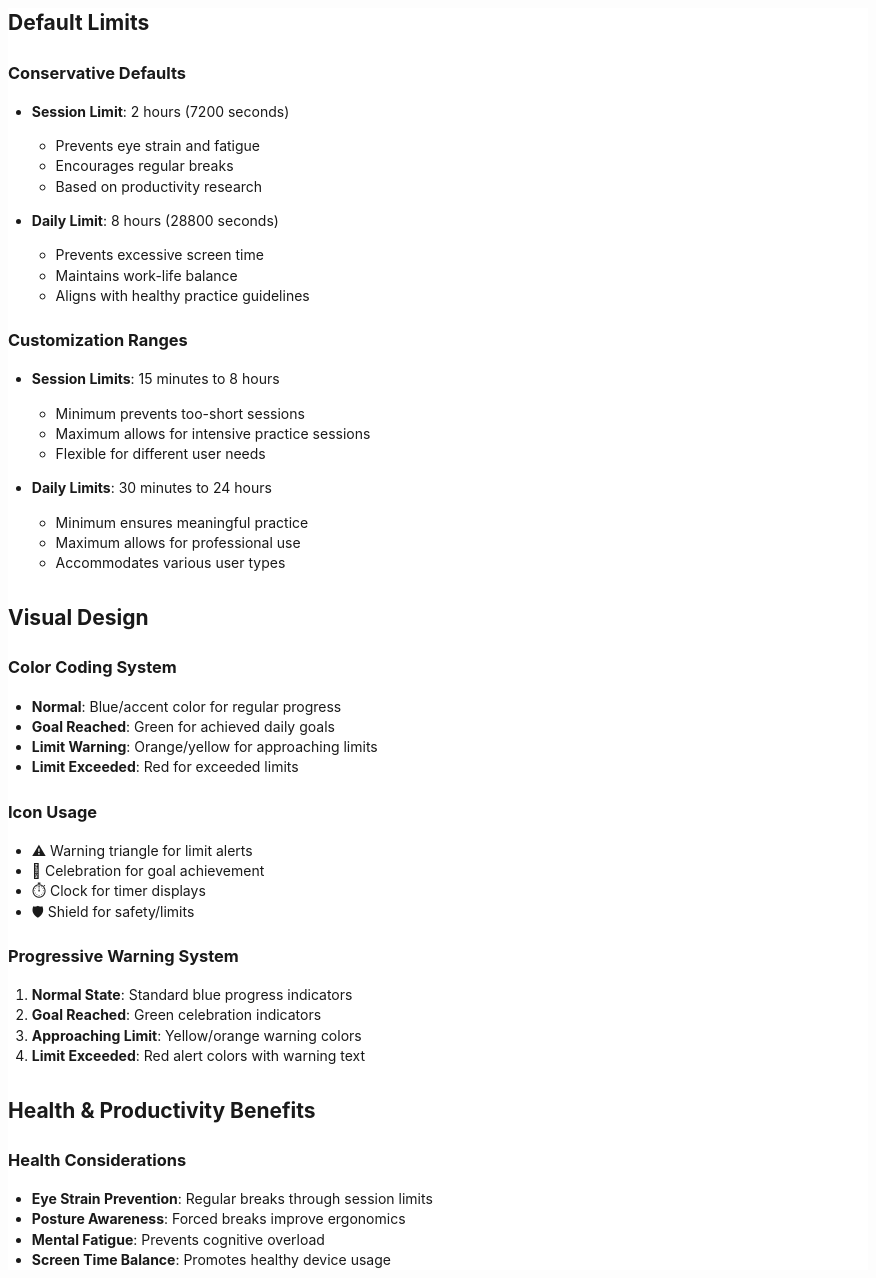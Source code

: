 ## Default Limits

### Conservative Defaults
- **Session Limit**: 2 hours (7200 seconds)
  - Prevents eye strain and fatigue
  - Encourages regular breaks
  - Based on productivity research

- **Daily Limit**: 8 hours (28800 seconds)
  - Prevents excessive screen time
  - Maintains work-life balance
  - Aligns with healthy practice guidelines

### Customization Ranges
- **Session Limits**: 15 minutes to 8 hours
  - Minimum prevents too-short sessions
  - Maximum allows for intensive practice sessions
  - Flexible for different user needs

- **Daily Limits**: 30 minutes to 24 hours
  - Minimum ensures meaningful practice
  - Maximum allows for professional use
  - Accommodates various user types

## Visual Design

### Color Coding System
- **Normal**: Blue/accent color for regular progress
- **Goal Reached**: Green for achieved daily goals
- **Limit Warning**: Orange/yellow for approaching limits
- **Limit Exceeded**: Red for exceeded limits

### Icon Usage
- ⚠️ Warning triangle for limit alerts
- 🎉 Celebration for goal achievement
- ⏱️ Clock for timer displays
- 🛡️ Shield for safety/limits

### Progressive Warning System
1. **Normal State**: Standard blue progress indicators
2. **Goal Reached**: Green celebration indicators
3. **Approaching Limit**: Yellow/orange warning colors
4. **Limit Exceeded**: Red alert colors with warning text

## Health & Productivity Benefits

### Health Considerations
- **Eye Strain Prevention**: Regular breaks through session limits
- **Posture Awareness**: Forced breaks improve ergonomics
- **Mental Fatigue**: Prevents cognitive overload
- **Screen Time Balance**: Promotes healthy device usage
